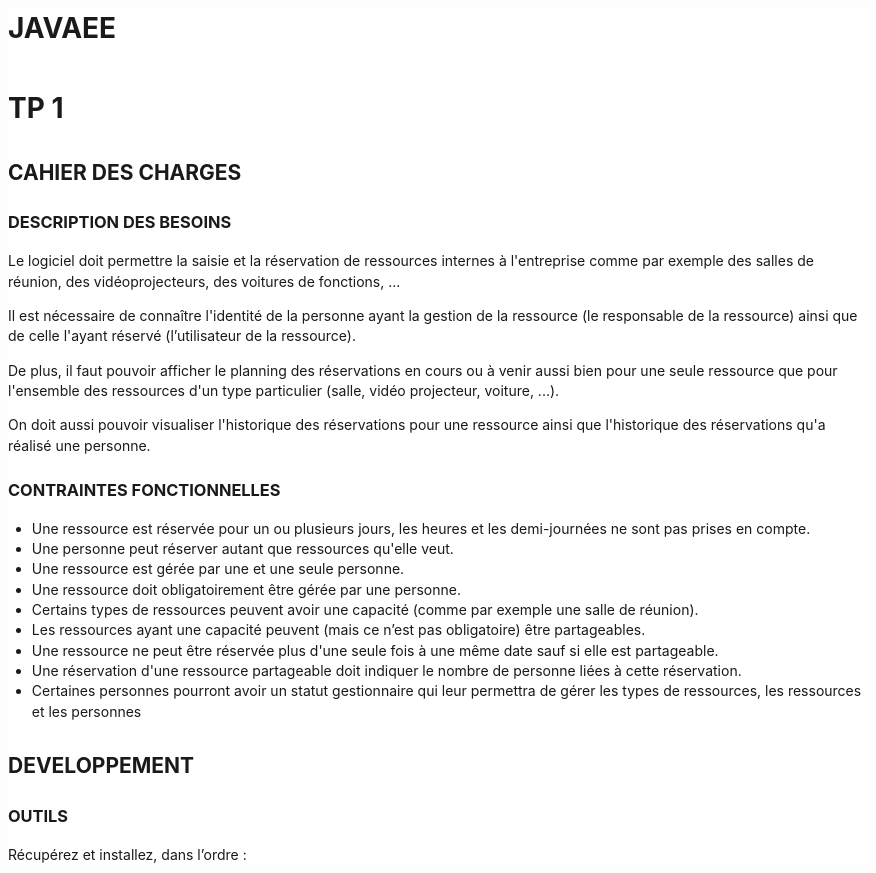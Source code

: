 # JAVAEE
# TP 1

## CAHIER DES CHARGES

### DESCRIPTION DES BESOINS

Le logiciel doit permettre la saisie et la réservation de ressources internes à l'entreprise comme par exemple des
salles de réunion, des vidéoprojecteurs, des voitures de fonctions, ...

Il est nécessaire de connaître l'identité de la personne ayant la gestion de la ressource (le responsable de la
ressource) ainsi que de celle l'ayant réservé (l’utilisateur de la ressource).

De plus, il faut pouvoir afficher le planning des réservations en cours ou à venir aussi bien pour une seule
ressource que pour l'ensemble des ressources d'un type particulier (salle, vidéo projecteur, voiture, ...).

On doit aussi pouvoir visualiser l'historique des réservations pour une ressource ainsi que l'historique des
réservations qu'a réalisé une personne.

### CONTRAINTES FONCTIONNELLES

- Une ressource est réservée pour un ou plusieurs jours, les heures et les demi-journées ne sont pas prises en
compte.
- Une personne peut réserver autant que ressources qu'elle veut.
- Une ressource est gérée par une et une seule personne.
- Une ressource doit obligatoirement être gérée par une personne.
- Certains types de ressources peuvent avoir une capacité (comme par exemple une salle de réunion).
- Les ressources ayant une capacité peuvent (mais ce n’est pas obligatoire) être partageables.
- Une ressource ne peut être réservée plus d'une seule fois à une même date sauf si elle est partageable.
- Une réservation d'une ressource partageable doit indiquer le nombre de personne liées à cette réservation.
- Certaines personnes pourront avoir un statut gestionnaire qui leur permettra de gérer les types de ressources, les
ressources et les personnes


## DEVELOPPEMENT

### OUTILS

Récupérez et installez, dans l’ordre :
